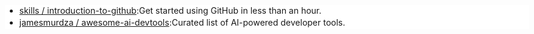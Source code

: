 * [skills / introduction-to-github](https://github.com/skills/introduction-to-github):Get started using GitHub in less than an hour.
* [jamesmurdza / awesome-ai-devtools](https://github.com/jamesmurdza/awesome-ai-devtools):Curated list of AI-powered developer tools.
